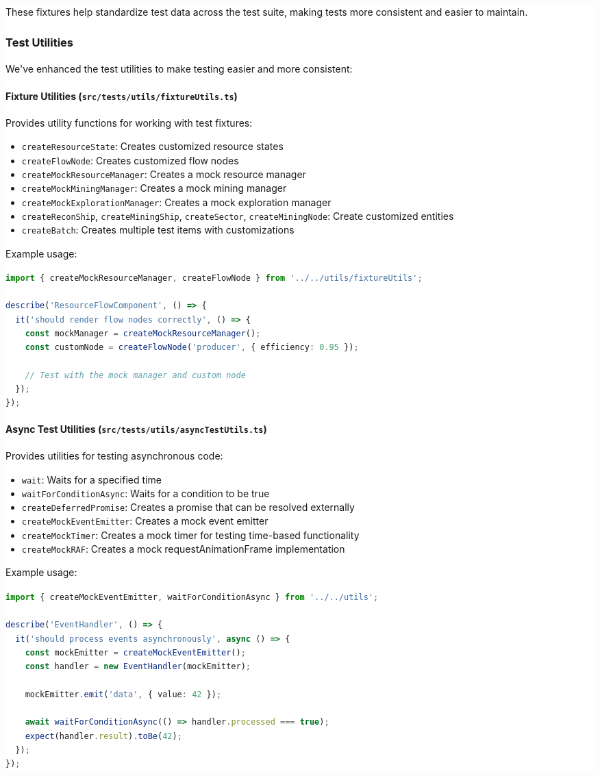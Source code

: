 These fixtures help standardize test data across the test suite, making tests more consistent and easier to maintain.

### Test Utilities

We've enhanced the test utilities to make testing easier and more consistent:

#### Fixture Utilities (`src/tests/utils/fixtureUtils.ts`)

Provides utility functions for working with test fixtures:

- `createResourceState`: Creates customized resource states
- `createFlowNode`: Creates customized flow nodes
- `createMockResourceManager`: Creates a mock resource manager
- `createMockMiningManager`: Creates a mock mining manager
- `createMockExplorationManager`: Creates a mock exploration manager
- `createReconShip`, `createMiningShip`, `createSector`, `createMiningNode`: Create customized entities
- `createBatch`: Creates multiple test items with customizations

Example usage:

```typescript
import { createMockResourceManager, createFlowNode } from '../../utils/fixtureUtils';

describe('ResourceFlowComponent', () => {
  it('should render flow nodes correctly', () => {
    const mockManager = createMockResourceManager();
    const customNode = createFlowNode('producer', { efficiency: 0.95 });

    // Test with the mock manager and custom node
  });
});
```

#### Async Test Utilities (`src/tests/utils/asyncTestUtils.ts`)

Provides utilities for testing asynchronous code:

- `wait`: Waits for a specified time
- `waitForConditionAsync`: Waits for a condition to be true
- `createDeferredPromise`: Creates a promise that can be resolved externally
- `createMockEventEmitter`: Creates a mock event emitter
- `createMockTimer`: Creates a mock timer for testing time-based functionality
- `createMockRAF`: Creates a mock requestAnimationFrame implementation

Example usage:

```typescript
import { createMockEventEmitter, waitForConditionAsync } from '../../utils';

describe('EventHandler', () => {
  it('should process events asynchronously', async () => {
    const mockEmitter = createMockEventEmitter();
    const handler = new EventHandler(mockEmitter);

    mockEmitter.emit('data', { value: 42 });

    await waitForConditionAsync(() => handler.processed === true);
    expect(handler.result).toBe(42);
  });
});
```
